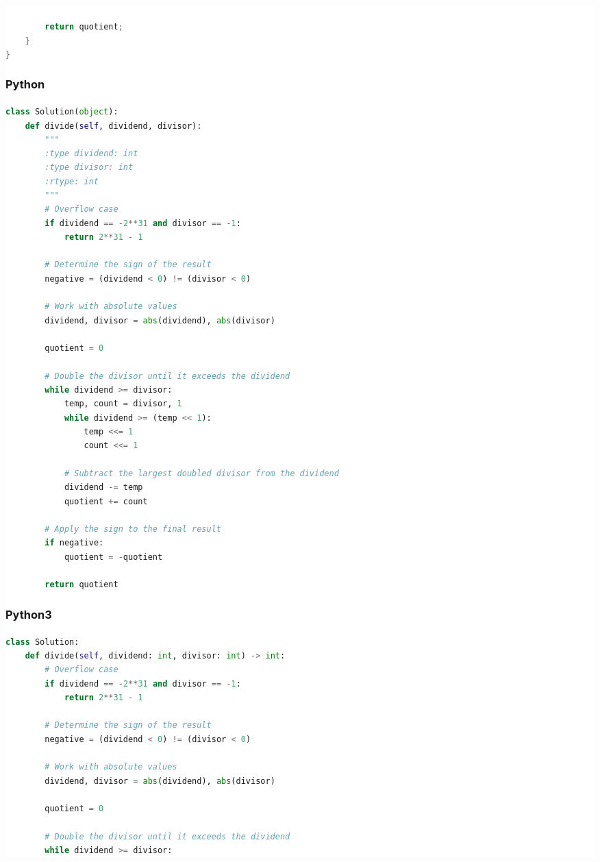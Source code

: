 ```java

        return quotient;
    }
}
```

### Python
```python
class Solution(object):
    def divide(self, dividend, divisor):
        """
        :type dividend: int
        :type divisor: int
        :rtype: int
        """
        # Overflow case
        if dividend == -2**31 and divisor == -1:
            return 2**31 - 1

        # Determine the sign of the result
        negative = (dividend < 0) != (divisor < 0)

        # Work with absolute values
        dividend, divisor = abs(dividend), abs(divisor)

        quotient = 0

        # Double the divisor until it exceeds the dividend
        while dividend >= divisor:
            temp, count = divisor, 1
            while dividend >= (temp << 1):
                temp <<= 1
                count <<= 1

            # Subtract the largest doubled divisor from the dividend
            dividend -= temp
            quotient += count

        # Apply the sign to the final result
        if negative:
            quotient = -quotient

        return quotient
```

### Python3
```python
class Solution:
    def divide(self, dividend: int, divisor: int) -> int:
        # Overflow case
        if dividend == -2**31 and divisor == -1:
            return 2**31 - 1

        # Determine the sign of the result
        negative = (dividend < 0) != (divisor < 0)

        # Work with absolute values
        dividend, divisor = abs(dividend), abs(divisor)

        quotient = 0

        # Double the divisor until it exceeds the dividend
        while dividend >= divisor:
```
